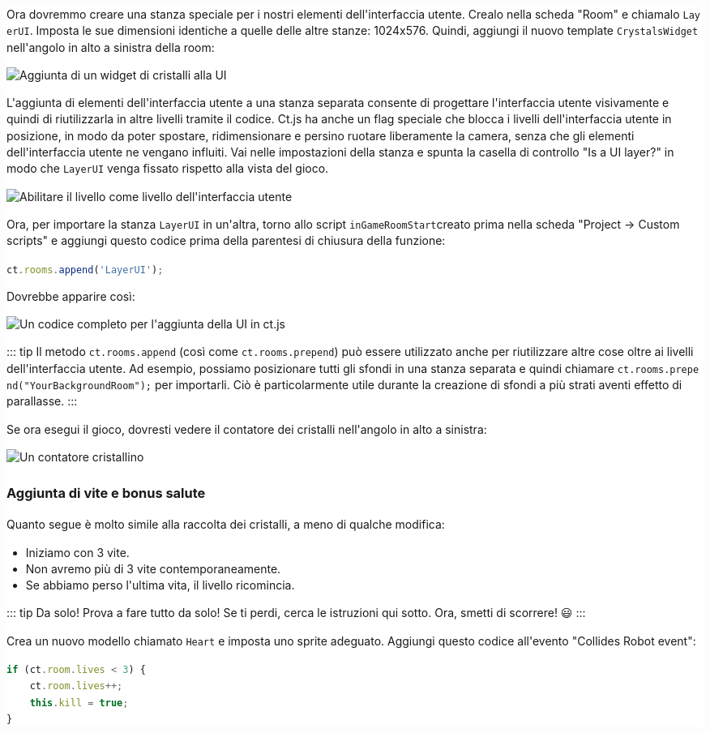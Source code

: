 Ora dovremmo creare una stanza speciale per i nostri elementi dell'interfaccia utente. Crealo nella scheda "Room" e chiamalo `LayerUI`. Imposta le sue dimensioni identiche a quelle delle altre stanze: 1024x576. Quindi, aggiungi il nuovo template `CrystalsWidget` nell'angolo in alto a sinistra della room:

![Aggiunta di un widget di cristalli alla UI](../images/tutorials/tutPlatformer_28.png)

L'aggiunta di elementi dell'interfaccia utente a una stanza separata consente di progettare l'interfaccia utente visivamente e quindi di riutilizzarla in altre livelli tramite il codice. Ct.js ha anche un flag speciale che blocca i livelli dell'interfaccia utente in posizione, in modo da poter spostare, ridimensionare e persino  ruotare liberamente la camera, senza che gli elementi dell'interfaccia utente ne vengano influiti. Vai nelle impostazioni della stanza e spunta la casella di controllo "Is a UI layer?" in modo che `LayerUI` venga fissato rispetto alla vista del gioco.

![Abilitare il livello come livello dell'interfaccia utente](../images/tutorials/tutPlatformer_LayerUICheckbox.png)

Ora, per importare la stanza `LayerUI` in un'altra, torno allo script `inGameRoomStart`creato prima nella scheda "Project -> Custom scripts" e aggiungi  questo codice prima della parentesi di chiusura della funzione:

```js
ct.rooms.append('LayerUI');
```

Dovrebbe apparire così:

![Un codice completo per l'aggiunta della UI in ct.js](../images/tutorials/tutPlatformer_29.png)

::: tip
Il metodo `ct.rooms.append` (così come `ct.rooms.prepend`) può essere utilizzato anche per riutilizzare altre cose oltre ai livelli dell'interfaccia utente. Ad esempio, possiamo posizionare tutti gli sfondi in una stanza separata e quindi chiamare `ct.rooms.prepend("YourBackgroundRoom");` per importarli. Ciò è particolarmente utile durante la creazione di sfondi a più strati aventi effetto di parallasse.
:::

Se ora esegui il gioco, dovresti vedere il contatore dei cristalli nell'angolo in alto a sinistra:

![Un contatore cristallino](../images/tutorials/tutPlatformer_19.png)

### Aggiunta di vite e bonus salute

Quanto segue è molto simile alla raccolta dei cristalli, a meno di qualche modifica:

- Iniziamo con 3 vite.
- Non avremo più di 3 vite contemporaneamente.
- Se abbiamo perso l'ultima vita, il livello ricomincia.

::: tip Da solo!
Prova a fare tutto da solo! Se ti perdi, cerca le istruzioni qui sotto. Ora, smetti di scorrere! 😃
:::

Crea un nuovo modello chiamato `Heart` e imposta uno sprite adeguato. Aggiungi questo codice all'evento "Collides Robot event":

```js
if (ct.room.lives < 3) {
    ct.room.lives++;
    this.kill = true;
}
```
